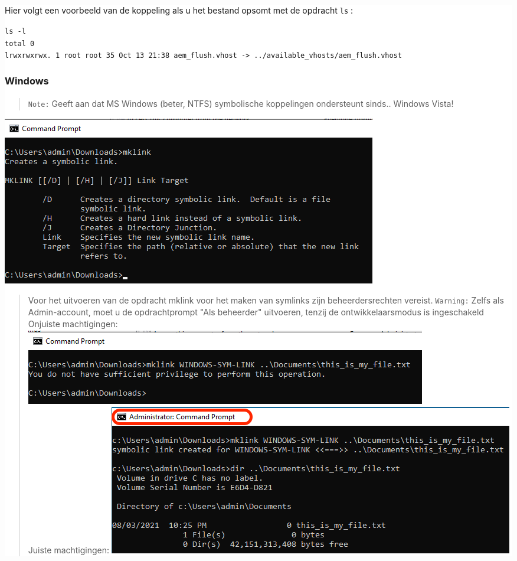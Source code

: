 Hier volgt een voorbeeld van de koppeling als u het bestand opsomt met de opdracht `ls` :

```
ls -l
total 0
lrwxrwxrwx. 1 root root 35 Oct 13 21:38 aem_flush.vhost -> ../available_vhosts/aem_flush.vhost
```

### Windows

> `Note:` Geeft aan dat MS Windows (beter, NTFS) symbolische koppelingen ondersteunt sinds.. Windows Vista!

![&#x200B; Beeld van de Herinnering van het Bevel van Vensters die de hulpoutput van het mklink bevel tonen &#x200B;](./assets/git-symlinks/windows-terminal-mklink.png)

> Voor het uitvoeren van de opdracht mklink voor het maken van symlinks zijn beheerdersrechten vereist. `Warning:` Zelfs als Admin-account, moet u de opdrachtprompt &quot;Als beheerder&quot; uitvoeren, tenzij de ontwikkelaarsmodus is ingeschakeld
> <br/>Onjuiste machtigingen:
> ![Beeld van de Herinnering van het Bevel van Vensters die het bevel tonen ontbreekt toe te schrijven aan toestemmingen &#x200B;](./assets/git-symlinks/windows-mklink-underpriv.png)
> <br/>Juiste machtigingen:
> ![Beeld van de Herinnering van het Bevel van Vensters liep als Beheerder &#x200B;](./assets/git-symlinks/windows-mklink-properpriv.png)
